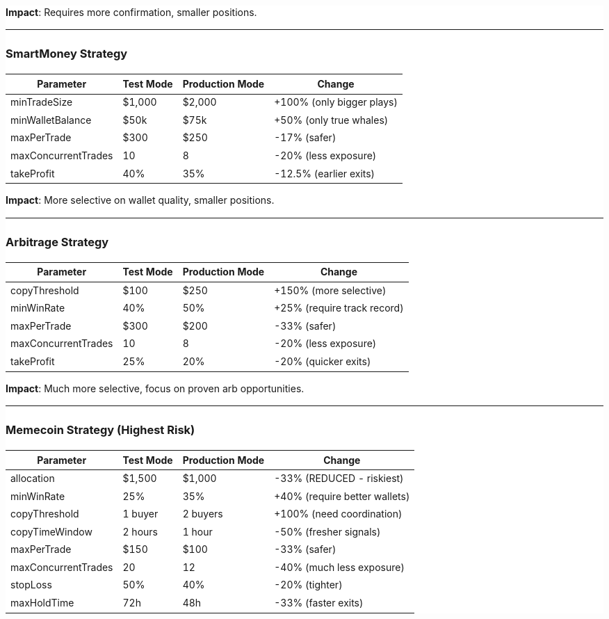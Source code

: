 **Impact**: Requires more confirmation, smaller positions.

---

### SmartMoney Strategy
| Parameter | Test Mode | Production Mode | Change |
|-----------|-----------|-----------------|--------|
| minTradeSize | $1,000 | $2,000 | +100% (only bigger plays) |
| minWalletBalance | $50k | $75k | +50% (only true whales) |
| maxPerTrade | $300 | $250 | -17% (safer) |
| maxConcurrentTrades | 10 | 8 | -20% (less exposure) |
| takeProfit | 40% | 35% | -12.5% (earlier exits) |

**Impact**: More selective on wallet quality, smaller positions.

---

### Arbitrage Strategy
| Parameter | Test Mode | Production Mode | Change |
|-----------|-----------|-----------------|--------|
| copyThreshold | $100 | $250 | +150% (more selective) |
| minWinRate | 40% | 50% | +25% (require track record) |
| maxPerTrade | $300 | $200 | -33% (safer) |
| maxConcurrentTrades | 10 | 8 | -20% (less exposure) |
| takeProfit | 25% | 20% | -20% (quicker exits) |

**Impact**: Much more selective, focus on proven arb opportunities.

---

### Memecoin Strategy (Highest Risk)
| Parameter | Test Mode | Production Mode | Change |
|-----------|-----------|-----------------|--------|
| allocation | $1,500 | $1,000 | -33% (REDUCED - riskiest) |
| minWinRate | 25% | 35% | +40% (require better wallets) |
| copyThreshold | 1 buyer | 2 buyers | +100% (need coordination) |
| copyTimeWindow | 2 hours | 1 hour | -50% (fresher signals) |
| maxPerTrade | $150 | $100 | -33% (safer) |
| maxConcurrentTrades | 20 | 12 | -40% (much less exposure) |
| stopLoss | 50% | 40% | -20% (tighter) |
| maxHoldTime | 72h | 48h | -33% (faster exits) |
